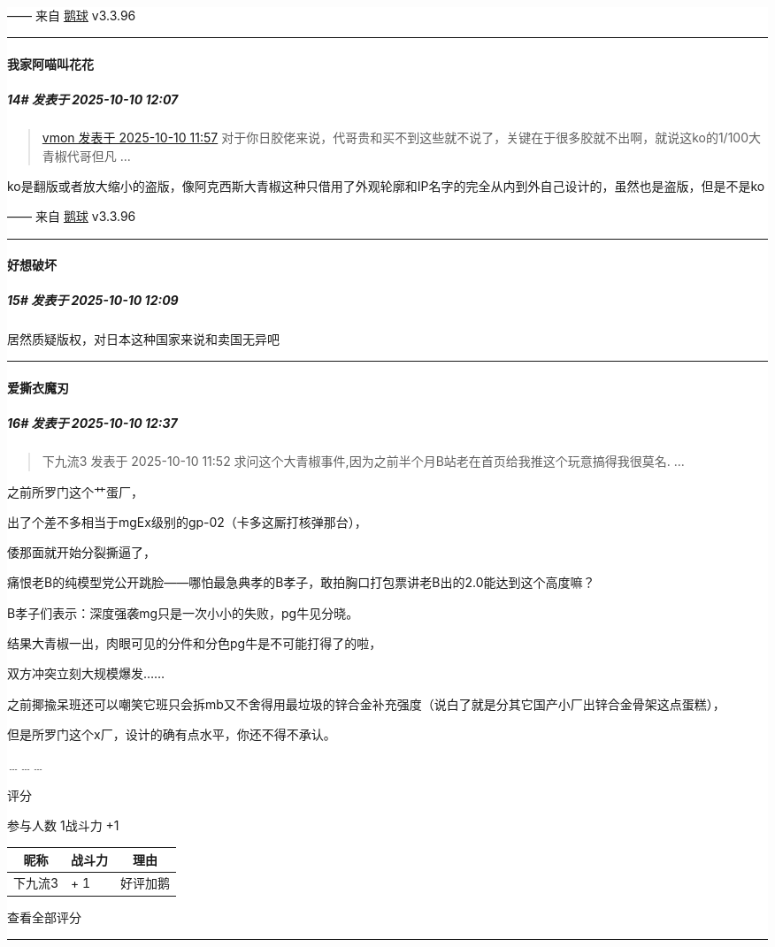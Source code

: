 —— 来自 [鹅球](https://www.pgyer.com/GcUxKd4w) v3.3.96

*****

####  我家阿喵叫花花  
##### 14#       发表于 2025-10-10 12:07

<blockquote><a href="httphttps://stage1st.com/2b/forum.php?mod=redirect&amp;goto=findpost&amp;pid=68548504&amp;ptid=2264067" target="_blank">vmon 发表于 2025-10-10 11:57</a>
对于你日胶佬来说，代哥贵和买不到这些就不说了，关键在于很多胶就不出啊，就说这ko的1/100大青椒代哥但凡 ...</blockquote>
ko是翻版或者放大缩小的盗版，像阿克西斯大青椒这种只借用了外观轮廓和IP名字的完全从内到外自己设计的，虽然也是盗版，但是不是ko

—— 来自 [鹅球](https://www.pgyer.com/GcUxKd4w) v3.3.96

*****

####  好想破坏  
##### 15#       发表于 2025-10-10 12:09

居然质疑版权，对日本这种国家来说和卖国无异吧

*****

####  爱撕衣魔刃  
##### 16#       发表于 2025-10-10 12:37

<blockquote>下九流3 发表于 2025-10-10 11:52
求问这个大青椒事件,因为之前半个月B站老在首页给我推这个玩意搞得我很莫名. ...</blockquote>
之前所罗门这个艹蛋厂，

出了个差不多相当于mgEx级别的gp-02（卡多这厮打核弹那台），

倭那面就开始分裂撕逼了，

痛恨老B的纯模型党公开跳脸——哪怕最急典孝的B孝子，敢拍胸口打包票讲老B出的2.0能达到这个高度嘛？

B孝子们表示：深度强袭mg只是一次小小的失败，pg牛见分晓。

结果大青椒一出，肉眼可见的分件和分色pg牛是不可能打得了的啦，

双方冲突立刻大规模爆发……

之前揶揄呆班还可以嘲笑它班只会拆mb又不舍得用最垃圾的锌合金补充强度（说白了就是分其它国产小厂出锌合金骨架这点蛋糕），

但是所罗门这个x厂，设计的确有点水平，你还不得不承认。

﹍﹍﹍

评分

 参与人数 1战斗力 +1

|昵称|战斗力|理由|
|----|---|---|
| 下九流3| + 1|好评加鹅|

查看全部评分

*****
